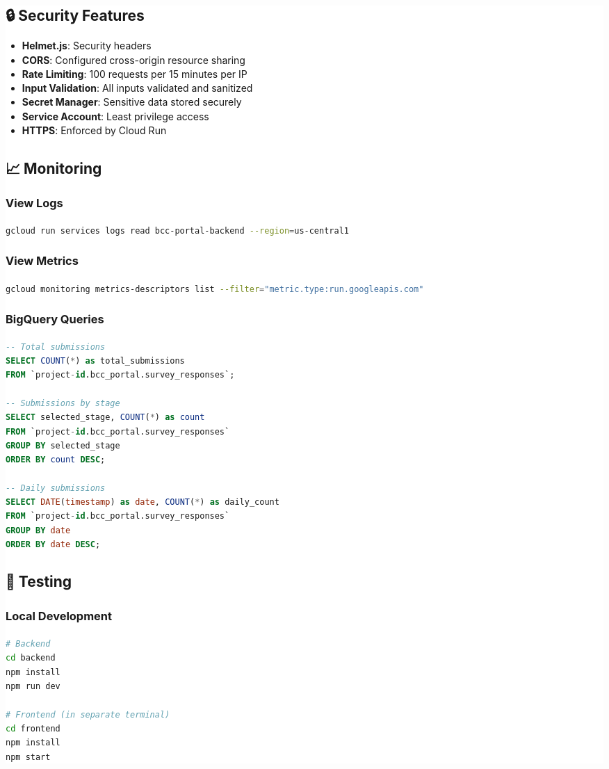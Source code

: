 ## 🔒 Security Features

- **Helmet.js**: Security headers
- **CORS**: Configured cross-origin resource sharing
- **Rate Limiting**: 100 requests per 15 minutes per IP
- **Input Validation**: All inputs validated and sanitized
- **Secret Manager**: Sensitive data stored securely
- **Service Account**: Least privilege access
- **HTTPS**: Enforced by Cloud Run

## 📈 Monitoring

### View Logs
```bash
gcloud run services logs read bcc-portal-backend --region=us-central1
```

### View Metrics
```bash
gcloud monitoring metrics-descriptors list --filter="metric.type:run.googleapis.com"
```

### BigQuery Queries
```sql
-- Total submissions
SELECT COUNT(*) as total_submissions 
FROM `project-id.bcc_portal.survey_responses`;

-- Submissions by stage
SELECT selected_stage, COUNT(*) as count 
FROM `project-id.bcc_portal.survey_responses` 
GROUP BY selected_stage 
ORDER BY count DESC;

-- Daily submissions
SELECT DATE(timestamp) as date, COUNT(*) as daily_count 
FROM `project-id.bcc_portal.survey_responses` 
GROUP BY date 
ORDER BY date DESC;
```

## 🧪 Testing

### Local Development
```bash
# Backend
cd backend
npm install
npm run dev

# Frontend (in separate terminal)
cd frontend
npm install
npm start
```

